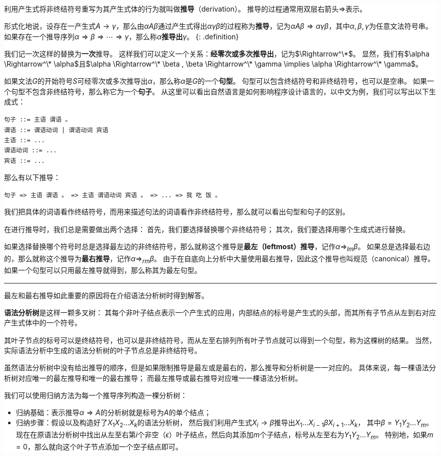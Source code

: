 利用产生式将非终结符号重写为其产生式体的行为就叫做**推导**（derivation）。
推导的过程通常用双层右箭头$\Rightarrow$表示。

形式化地说，设存在一产生式$A \to \gamma$，那么由$\alpha A \beta$通过产生式得出$\alpha \gamma \beta$的过程称为**推导**，记为$\alpha A \beta \Rightarrow \alpha \gamma \beta$，其中$\alpha, \beta, \gamma$为任意文法符号串。
如果存在一个推导序列$\alpha \Rightarrow \beta \Rightarrow \cdots \Rightarrow \gamma$，那么称$\alpha$**推导出**$\gamma$。
{: .definition}

我们记一次这样的替换为**一次**推导。
这样我们可以定义一个关系：**经零次或多次推导出**，记为$\Rightarrow^\*$。
显然，我们有$\alpha \Rightarrow^\* \alpha$且$\alpha \Rightarrow^\* \beta , \beta \Rightarrow^\* \gamma \implies \alpha \Rightarrow^\* \gamma$。

如果文法$G$的开始符号$S$可经零次或多次推导出$\alpha$，那么称$\alpha$是$G$的一个**句型**。
句型可以包含终结符号和非终结符号，也可以是空串。
如果一个句型不包含非终结符号，那么称它为一个**句子**。
从这里可以看出自然语言是如何影响程序设计语言的，以中文为例，我们可以写出以下生成式：
```
句子 ::= 主语 谓语 。
谓语 ::= 谓语动词 | 谓语动词 宾语
主语 ::= ...
谓语动词 ::= ...
宾语 ::= ...
``` 
那么有以下推导：
```
句子 => 主语 谓语 。 => 主语 谓语动词 宾语 。 => ... => 我 吃 饭 。
```
我们把具体的词语看作终结符号，而用来描述句法的词语看作非终结符号，那么就可以看出句型和句子的区别。

在进行推导时，我们总是需要做出两个选择：
首先，我们要选择替换哪个非终结符号；
其次，我们要选择用哪个生成式进行替换。

如果选择替换哪个符号时总是选择最左边的非终结符号，那么就称这个推导是**最左（leftmost）推导**，记作$\alpha \Rightarrow_{lm} \beta$。
如果总是选择最右边的，那么就称这个推导为**最右推导**，记作$\alpha \Rightarrow_{rm} \beta$。
由于在自底向上分析中大量使用最右推导，因此这个推导也叫规范（canonical）推导。
如果一个句型可以只用最左推导就得到，那么称其为最左句型。

---

最左和最右推导如此重要的原因将在介绍语法分析树时得到解答。

**语法分析树**是这样一颗多叉树：
其每个非叶子结点表示一个产生式的应用，内部结点的标号是产生式的头部，而其所有子节点从左到右对应产生式体中的一个符号。

其叶子节点的标号可以是终结符号，也可以是非终结符号，而从左至右排列所有叶子节点就可以得到一个句型，称为这棵树的结果。
当然，实际语法分析中生成的语法分析树的叶子节点总是非终结符号。

虽然语法分析树中没有给出推导的顺序，但是如果限制推导是最左或是最右的，那么推导和分析树是一一对应的。
具体来说，每一棵语法分析树对应唯一的最左推导和唯一的最右推导；
而最左推导或最右推导对应唯一一棵语法分析树。

我们可以使用归纳方法为每一个推导序列构造一棵分析树：
- 归纳基础：表示推导$\alpha \Rightarrow A$的分析树就是标号为$A$的单个结点；
- 归纳步骤：假设以及构造好了$X_1 X_2 \dots X_k$的语法分析树，
然后我们利用产生式$X_i \to \beta$推导出$X_1 \dots X_{i-1} \beta X_{i+1} \dots X_k$，
其中$\beta = Y_1 Y_2 \dots Y_m$。
现在在原语法分析树中找出从左至右第$i$个非空（$\epsilon$）叶子结点，然后向其添加$m$个子结点，标号从左至右为$Y_1 Y_2 \dots Y_m$。
特别地，如果$m=0$，那么就向这个叶子节点添加一个空子结点即可。
